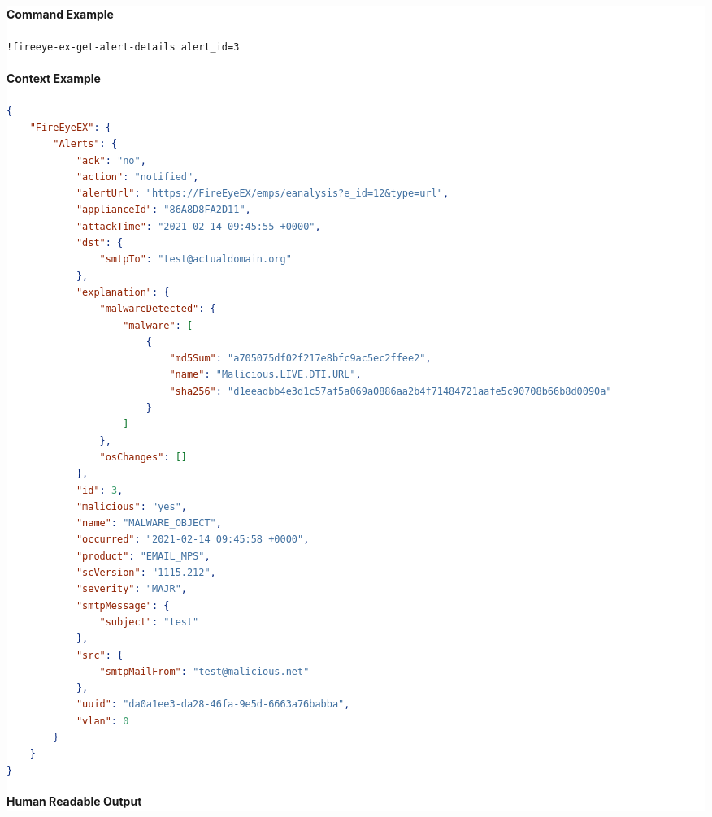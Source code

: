 
#### Command Example
```!fireeye-ex-get-alert-details alert_id=3```

#### Context Example
```json
{
    "FireEyeEX": {
        "Alerts": {
            "ack": "no",
            "action": "notified",
            "alertUrl": "https://FireEyeEX/emps/eanalysis?e_id=12&type=url",
            "applianceId": "86A8D8FA2D11",
            "attackTime": "2021-02-14 09:45:55 +0000",
            "dst": {
                "smtpTo": "test@actualdomain.org"
            },
            "explanation": {
                "malwareDetected": {
                    "malware": [
                        {
                            "md5Sum": "a705075df02f217e8bfc9ac5ec2ffee2",
                            "name": "Malicious.LIVE.DTI.URL",
                            "sha256": "d1eeadbb4e3d1c57af5a069a0886aa2b4f71484721aafe5c90708b66b8d0090a"
                        }
                    ]
                },
                "osChanges": []
            },
            "id": 3,
            "malicious": "yes",
            "name": "MALWARE_OBJECT",
            "occurred": "2021-02-14 09:45:58 +0000",
            "product": "EMAIL_MPS",
            "scVersion": "1115.212",
            "severity": "MAJR",
            "smtpMessage": {
                "subject": "test"
            },
            "src": {
                "smtpMailFrom": "test@malicious.net"
            },
            "uuid": "da0a1ee3-da28-46fa-9e5d-6663a76babba",
            "vlan": 0
        }
    }
}
```

#### Human Readable Output

